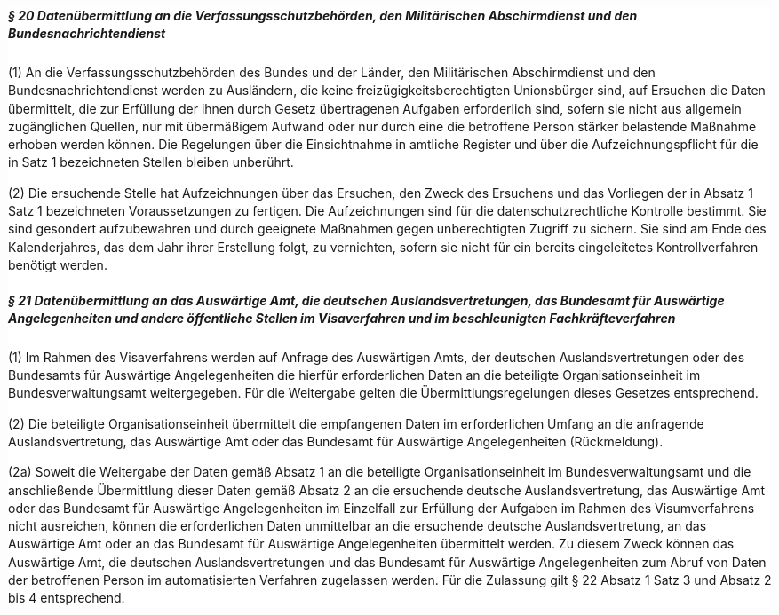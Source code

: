 
##### § 20 Datenübermittlung an die Verfassungsschutzbehörden, den Militärischen Abschirmdienst und den Bundesnachrichtendienst

(1) An die Verfassungsschutzbehörden des Bundes und der Länder, den
Militärischen Abschirmdienst und den Bundesnachrichtendienst werden zu
Ausländern, die keine freizügigkeitsberechtigten Unionsbürger sind,
auf Ersuchen die Daten übermittelt, die zur Erfüllung der ihnen durch
Gesetz übertragenen Aufgaben erforderlich sind, sofern sie nicht aus
allgemein zugänglichen Quellen, nur mit übermäßigem Aufwand oder nur
durch eine die betroffene Person stärker belastende Maßnahme erhoben
werden können. Die Regelungen über die Einsichtnahme in amtliche
Register und über die Aufzeichnungspflicht für die in Satz 1
bezeichneten Stellen bleiben unberührt.

(2) Die ersuchende Stelle hat Aufzeichnungen über das Ersuchen, den
Zweck des Ersuchens und das Vorliegen der in Absatz 1 Satz 1
bezeichneten Voraussetzungen zu fertigen. Die Aufzeichnungen sind für
die datenschutzrechtliche Kontrolle bestimmt. Sie sind gesondert
aufzubewahren und durch geeignete Maßnahmen gegen unberechtigten
Zugriff zu sichern. Sie sind am Ende des Kalenderjahres, das dem Jahr
ihrer Erstellung folgt, zu vernichten, sofern sie nicht für ein
bereits eingeleitetes Kontrollverfahren benötigt werden.


##### § 21 Datenübermittlung an das Auswärtige Amt, die deutschen Auslandsvertretungen, das Bundesamt für Auswärtige Angelegenheiten und andere öffentliche Stellen im Visaverfahren und im beschleunigten Fachkräfteverfahren

(1) Im Rahmen des Visaverfahrens werden auf Anfrage des Auswärtigen
Amts, der deutschen Auslandsvertretungen oder des Bundesamts für
Auswärtige Angelegenheiten die hierfür erforderlichen Daten an die
beteiligte Organisationseinheit im Bundesverwaltungsamt weitergegeben.
Für die Weitergabe gelten die Übermittlungsregelungen dieses Gesetzes
entsprechend.

(2) Die beteiligte Organisationseinheit übermittelt die empfangenen
Daten im erforderlichen Umfang an die anfragende Auslandsvertretung,
das Auswärtige Amt oder das Bundesamt für Auswärtige Angelegenheiten
(Rückmeldung).

(2a) Soweit die Weitergabe der Daten gemäß Absatz 1 an die beteiligte
Organisationseinheit im Bundesverwaltungsamt und die anschließende
Übermittlung dieser Daten gemäß Absatz 2 an die ersuchende deutsche
Auslandsvertretung, das Auswärtige Amt oder das Bundesamt für
Auswärtige Angelegenheiten im Einzelfall zur Erfüllung der Aufgaben im
Rahmen des Visumverfahrens nicht ausreichen, können die erforderlichen
Daten unmittelbar an die ersuchende deutsche Auslandsvertretung, an
das Auswärtige Amt oder an das Bundesamt für Auswärtige
Angelegenheiten übermittelt werden. Zu diesem Zweck können das
Auswärtige Amt, die deutschen Auslandsvertretungen und das Bundesamt
für Auswärtige Angelegenheiten zum Abruf von Daten der betroffenen
Person im automatisierten Verfahren zugelassen werden. Für die
Zulassung gilt § 22 Absatz 1 Satz 3 und Absatz 2 bis 4 entsprechend.
